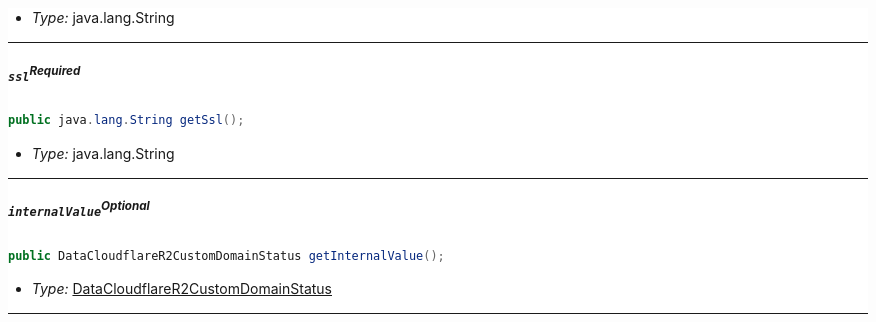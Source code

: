 - *Type:* java.lang.String

---

##### `ssl`<sup>Required</sup> <a name="ssl" id="@cdktf/provider-cloudflare.dataCloudflareR2CustomDomain.DataCloudflareR2CustomDomainStatusOutputReference.property.ssl"></a>

```java
public java.lang.String getSsl();
```

- *Type:* java.lang.String

---

##### `internalValue`<sup>Optional</sup> <a name="internalValue" id="@cdktf/provider-cloudflare.dataCloudflareR2CustomDomain.DataCloudflareR2CustomDomainStatusOutputReference.property.internalValue"></a>

```java
public DataCloudflareR2CustomDomainStatus getInternalValue();
```

- *Type:* <a href="#@cdktf/provider-cloudflare.dataCloudflareR2CustomDomain.DataCloudflareR2CustomDomainStatus">DataCloudflareR2CustomDomainStatus</a>

---



